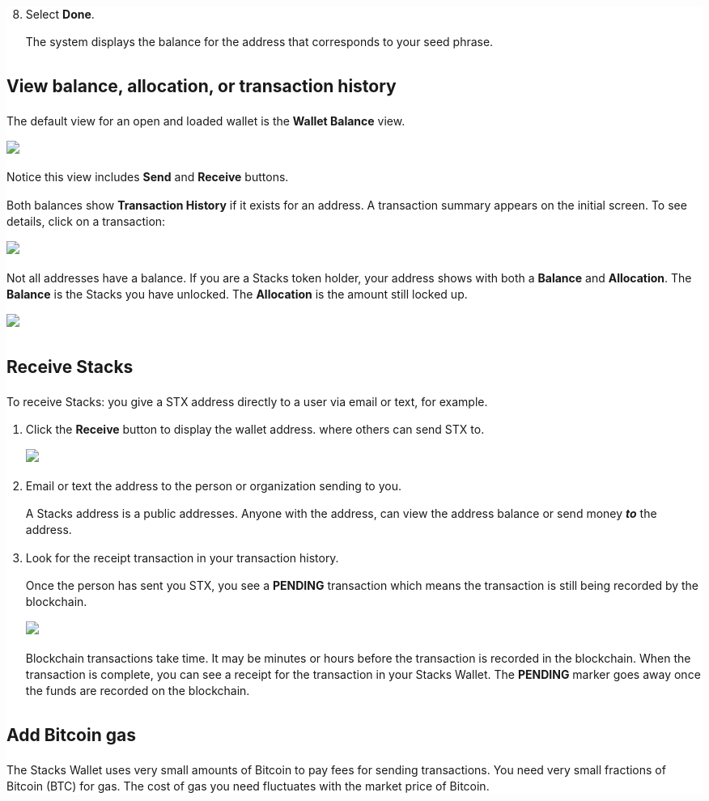 8. Select **Done**.

   The system displays the balance for the address that corresponds to your seed phrase.

## View balance, allocation, or transaction history

The default view for an open and loaded wallet is the **Wallet Balance** view.

![](/images/hardware-balance.png)

Notice this view includes **Send** and **Receive** buttons.

Both balances show **Transaction History** if it exists for an address. A
transaction summary appears on the initial screen. To see details,
click on a transaction:

![](/images/receive-details.png)

Not all addresses have a balance. If you are a Stacks token holder, your
address shows with both a **Balance** and **Allocation**. The **Balance** is the
Stacks you have unlocked. The **Allocation** is the amount still locked up.

![](/images/token-holder-balance.png)

## Receive Stacks

To receive Stacks: you give a STX address directly to a user via email or text, for
example.

1. Click the **Receive** button to display the wallet address. where others can send STX to.

   ![](/images/receive-button.png)

2. Email or text the address to the person or organization sending to you.

   A Stacks address is a public addresses. Anyone with the address, can view the address balance or send money _**to**_ the address.

3. Look for the receipt transaction in your transaction history.

   Once the person has sent you STX, you see a **PENDING** transaction which means the transaction is still being recorded by the blockchain.

   ![](/images/pending.png)

   Blockchain transactions take time. It may be minutes or hours before the transaction is recorded in the blockchain. When the transaction is complete, you can see a receipt for the transaction in your Stacks Wallet. The **PENDING** marker goes away once the funds are recorded on the blockchain.

## Add Bitcoin gas

The Stacks Wallet uses very small amounts of Bitcoin to pay fees for sending transactions. You need very small fractions of Bitcoin (BTC) for gas. The cost of gas you need fluctuates with the market price of Bitcoin.
